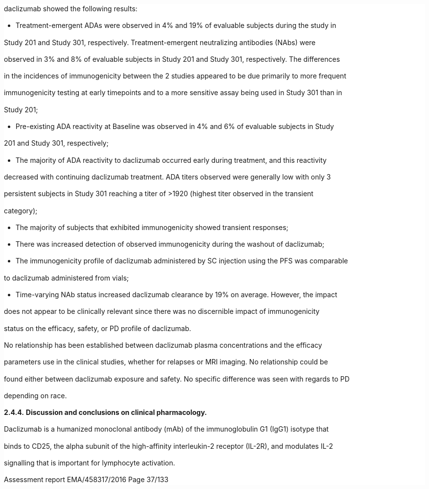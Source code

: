 daclizumab showed the following results:

- Treatment-emergent ADAs were observed in 4% and 19% of evaluable subjects during the study in

Study 201 and Study 301, respectively. Treatment-emergent neutralizing antibodies (NAbs) were

observed in 3% and 8% of evaluable subjects in Study 201 and Study 301, respectively. The differences

in the incidences of immunogenicity between the 2 studies appeared to be due primarily to more frequent

immunogenicity testing at early timepoints and to a more sensitive assay being used in Study 301 than in

Study 201;

- Pre-existing ADA reactivity at Baseline was observed in 4% and 6% of evaluable subjects in Study

201 and Study 301, respectively;

- The majority of ADA reactivity to daclizumab occurred early during treatment, and this reactivity

decreased with continuing daclizumab treatment. ADA titers observed were generally low with only 3

persistent subjects in Study 301 reaching a titer of >1920 (highest titer observed in the transient

category);

- The majority of subjects that exhibited immunogenicity showed transient responses;

- There was increased detection of observed immunogenicity during the washout of daclizumab;

- The immunogenicity profile of daclizumab administered by SC injection using the PFS was comparable

to daclizumab administered from vials;

- Time-varying NAb status increased daclizumab clearance by 19% on average. However, the impact

does not appear to be clinically relevant since there was no discernible impact of immunogenicity

status on the efficacy, safety, or PD profile of daclizumab.

No relationship has been established between daclizumab plasma concentrations and the efficacy

parameters use in the clinical studies, whether for relapses or MRI imaging. No relationship could be

found either between daclizumab exposure and safety. No specific difference was seen with regards to PD

depending on race.

**2.4.4.** **Discussion and conclusions on clinical pharmacology.**

Daclizumab is a humanized monoclonal antibody (mAb) of the immunoglobulin G1 (IgG1) isotype that

binds to CD25, the alpha subunit of the high-affinity interleukin-2 receptor (IL-2R), and modulates IL-2

signalling that is important for lymphocyte activation.

Assessment report
EMA/458317/2016 Page 37/133
